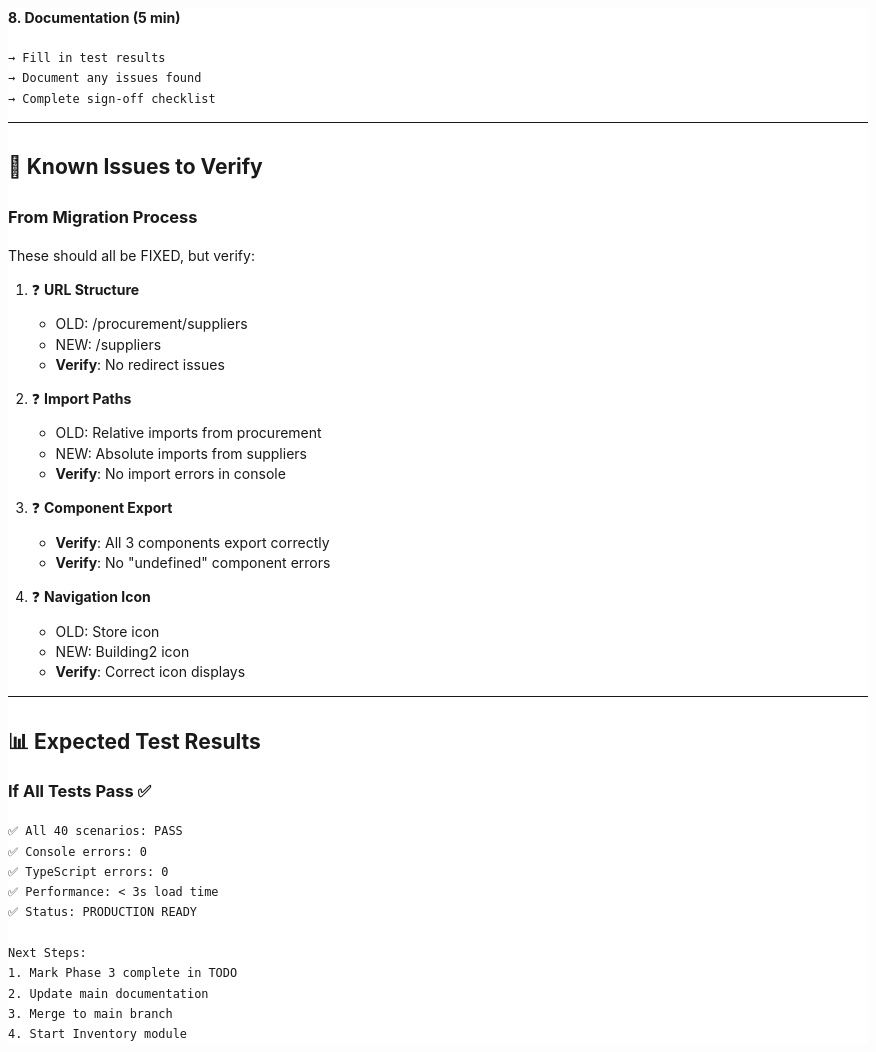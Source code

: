 #### 8. Documentation (5 min)
```bash
→ Fill in test results
→ Document any issues found
→ Complete sign-off checklist
```

---

## 🐛 Known Issues to Verify

### From Migration Process
These should all be FIXED, but verify:

1. ❓ **URL Structure**
   - OLD: /procurement/suppliers
   - NEW: /suppliers
   - **Verify**: No redirect issues

2. ❓ **Import Paths**
   - OLD: Relative imports from procurement
   - NEW: Absolute imports from suppliers
   - **Verify**: No import errors in console

3. ❓ **Component Export**
   - **Verify**: All 3 components export correctly
   - **Verify**: No "undefined" component errors

4. ❓ **Navigation Icon**
   - OLD: Store icon
   - NEW: Building2 icon
   - **Verify**: Correct icon displays

---

## 📊 Expected Test Results

### If All Tests Pass ✅
```
✅ All 40 scenarios: PASS
✅ Console errors: 0
✅ TypeScript errors: 0
✅ Performance: < 3s load time
✅ Status: PRODUCTION READY

Next Steps:
1. Mark Phase 3 complete in TODO
2. Update main documentation
3. Merge to main branch
4. Start Inventory module
```
